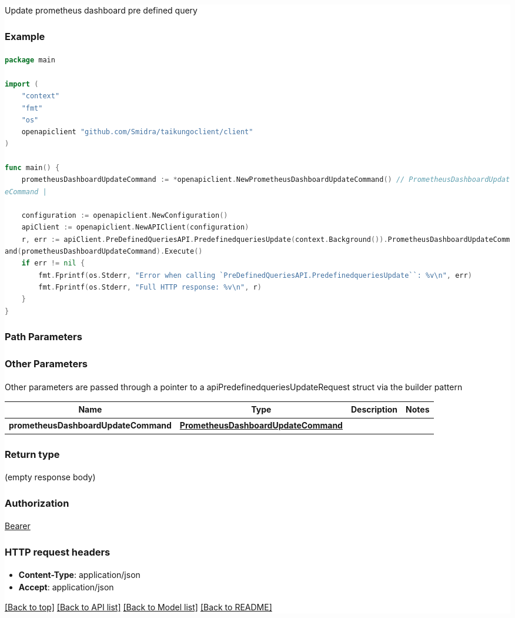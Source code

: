 Update prometheus dashboard pre defined query

### Example

```go
package main

import (
    "context"
    "fmt"
    "os"
    openapiclient "github.com/Smidra/taikungoclient/client"
)

func main() {
    prometheusDashboardUpdateCommand := *openapiclient.NewPrometheusDashboardUpdateCommand() // PrometheusDashboardUpdateCommand | 

    configuration := openapiclient.NewConfiguration()
    apiClient := openapiclient.NewAPIClient(configuration)
    r, err := apiClient.PreDefinedQueriesAPI.PredefinedqueriesUpdate(context.Background()).PrometheusDashboardUpdateCommand(prometheusDashboardUpdateCommand).Execute()
    if err != nil {
        fmt.Fprintf(os.Stderr, "Error when calling `PreDefinedQueriesAPI.PredefinedqueriesUpdate``: %v\n", err)
        fmt.Fprintf(os.Stderr, "Full HTTP response: %v\n", r)
    }
}
```

### Path Parameters



### Other Parameters

Other parameters are passed through a pointer to a apiPredefinedqueriesUpdateRequest struct via the builder pattern


Name | Type | Description  | Notes
------------- | ------------- | ------------- | -------------
 **prometheusDashboardUpdateCommand** | [**PrometheusDashboardUpdateCommand**](PrometheusDashboardUpdateCommand.md) |  | 

### Return type

 (empty response body)

### Authorization

[Bearer](../README.md#Bearer)

### HTTP request headers

- **Content-Type**: application/json
- **Accept**: application/json

[[Back to top]](#) [[Back to API list]](../README.md#documentation-for-api-endpoints)
[[Back to Model list]](../README.md#documentation-for-models)
[[Back to README]](../README.md)

